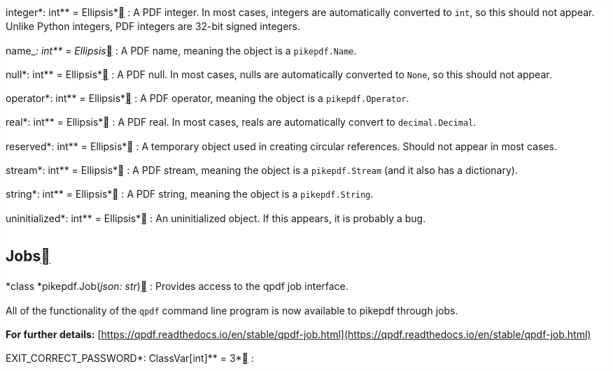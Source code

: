 integer*: int** = Ellipsis*[](#pikepdf.ObjectType.integer)
: 
A PDF integer. In most cases, integers are automatically converted to
`int`, so this should not appear. Unlike Python integers, PDF integers
are 32-bit signed integers.

name_*: int** = Ellipsis*[](#pikepdf.ObjectType.name_)
: 
A PDF name, meaning the object is a `pikepdf.Name`.

null*: int** = Ellipsis*[](#pikepdf.ObjectType.null)
: 
A PDF null. In most cases, nulls are automatically converted to `None`,
so this should not appear.

operator*: int** = Ellipsis*[](#pikepdf.ObjectType.operator)
: 
A PDF operator, meaning the object is a `pikepdf.Operator`.

real*: int** = Ellipsis*[](#pikepdf.ObjectType.real)
: 
A PDF real. In most cases, reals are automatically convert to
`decimal.Decimal`.

reserved*: int** = Ellipsis*[](#pikepdf.ObjectType.reserved)
: 
A temporary object used in creating circular references. Should not appear
in most cases.

stream*: int** = Ellipsis*[](#pikepdf.ObjectType.stream)
: 
A PDF stream, meaning the object is a `pikepdf.Stream` (and it also
has a dictionary).

string*: int** = Ellipsis*[](#pikepdf.ObjectType.string)
: 
A PDF string, meaning the object is a `pikepdf.String`.

uninitialized*: int** = Ellipsis*[](#pikepdf.ObjectType.uninitialized)
: 
An uninitialized object. If this appears, it is probably a bug.

## Jobs[](#jobs)

*class *pikepdf.Job(*json: str*)[](#pikepdf.Job)
: 
Provides access to the qpdf job interface.

All of the functionality of the `qpdf` command line program
is now available to pikepdf through jobs.

**For further details:**
[https://qpdf.readthedocs.io/en/stable/qpdf-job.html](https://qpdf.readthedocs.io/en/stable/qpdf-job.html)

EXIT_CORRECT_PASSWORD*: ClassVar[int]** = 3*[](#pikepdf.Job.EXIT_CORRECT_PASSWORD)
: 
